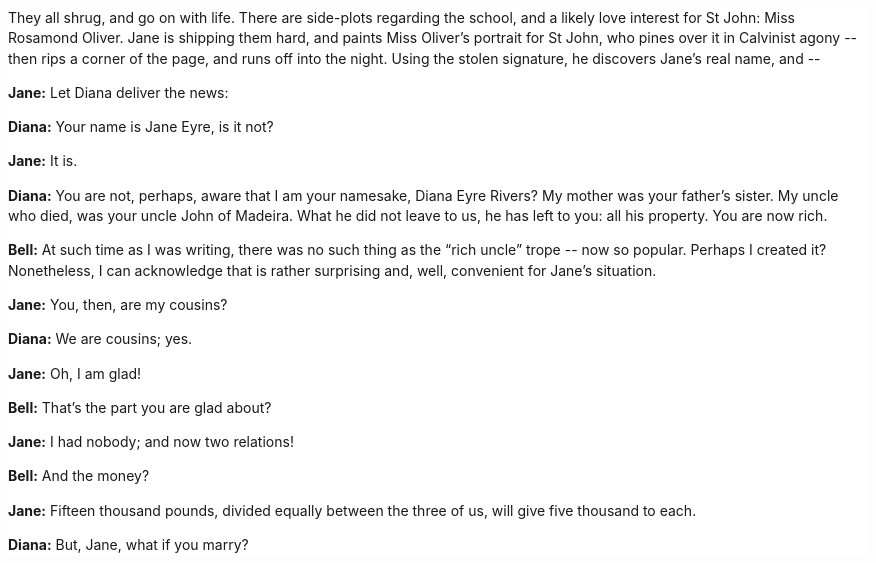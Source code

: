 They all shrug, and go on with life.
There are side-plots regarding the school,
and a likely love interest for St John: Miss Rosamond Oliver.
Jane is shipping them hard, and paints Miss Oliver’s portrait for St John,
who pines over it in Calvinist agony --
then rips a corner of the page,
and runs off into the night.
Using the stolen signature, he discovers Jane’s real name, and --

**Jane:**
Let Diana deliver the news:

**Diana:**
Your name is Jane Eyre, is it not?

**Jane:**
It is.

**Diana:**
You are not, perhaps, aware that I am your namesake, Diana Eyre Rivers?
My mother was your father’s sister.
My uncle who died, was your uncle John of Madeira.
What he did not leave to us, he has left to you: all his property.
You are now rich.

**Bell:**
At such time as I was writing,
there was no such thing as the “rich uncle” trope --
now so popular.
Perhaps I created it?
Nonetheless, I can acknowledge that is rather surprising and, well,
convenient for Jane’s situation.

**Jane:**
You, then, are my cousins?

**Diana:**
We are cousins; yes.

**Jane:**
Oh, I am glad!

**Bell:**
That’s the part you are glad about?

**Jane:**
I had nobody; and now two relations!

**Bell:**
And the money?

**Jane:**
Fifteen thousand pounds, divided equally between the three of us,
will give five thousand to each.

**Diana:**
But, Jane, what if you marry?
